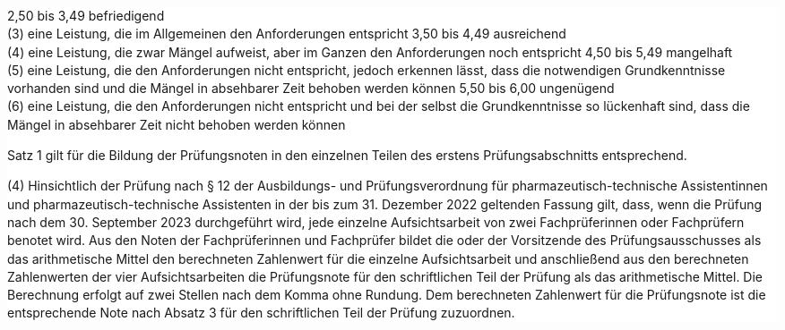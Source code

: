 <tr class="odd">
<td style="text-align: center;">2,50 bis 3,49</td>
<td style="text-align: center;">befriedigend<br />
(3)</td>
<td>eine Leistung, die im Allgemeinen den Anforderungen entspricht</td>
</tr>
<tr class="even">
<td style="text-align: center;">3,50 bis 4,49</td>
<td style="text-align: center;">ausreichend<br />
(4)</td>
<td>eine Leistung, die zwar Mängel aufweist, aber im Ganzen den Anforderungen noch entspricht</td>
</tr>
<tr class="odd">
<td style="text-align: center;">4,50 bis 5,49</td>
<td style="text-align: center;">mangelhaft<br />
(5)</td>
<td>eine Leistung, die den Anforderungen nicht entspricht, jedoch erkennen lässt, dass die notwendigen Grundkenntnisse vorhanden sind und die Mängel in absehbarer Zeit behoben werden können</td>
</tr>
<tr class="even">
<td style="text-align: center;">5,50 bis 6,00</td>
<td style="text-align: center;">ungenügend<br />
(6)</td>
<td>eine Leistung, die den Anforderungen nicht entspricht und bei der selbst die Grundkenntnisse so lückenhaft sind, dass die Mängel in absehbarer Zeit nicht behoben werden können</td>
</tr>
</tbody>
</table>

</div>

<div class="jurAbsatz">

Satz 1 gilt für die Bildung der Prüfungsnoten in den einzelnen Teilen
des erstens Prüfungsabschnitts entsprechend.

</div>

<div class="jurAbsatz">

(4) Hinsichtlich der Prüfung nach § 12 der Ausbildungs- und
Prüfungsverordnung für pharmazeutisch-technische Assistentinnen und
pharmazeutisch-technische Assistenten in der bis zum 31. Dezember 2022
geltenden Fassung gilt, dass, wenn die Prüfung nach dem 30. September
2023 durchgeführt wird, jede einzelne Aufsichtsarbeit von zwei
Fachprüferinnen oder Fachprüfern benotet wird. Aus den Noten der
Fachprüferinnen und Fachprüfer bildet die oder der Vorsitzende des
Prüfungsausschusses als das arithmetische Mittel den berechneten
Zahlenwert für die einzelne Aufsichtsarbeit und anschließend aus den
berechneten Zahlenwerten der vier Aufsichtsarbeiten die Prüfungsnote für
den schriftlichen Teil der Prüfung als das arithmetische Mittel. Die
Berechnung erfolgt auf zwei Stellen nach dem Komma ohne Rundung. Dem
berechneten Zahlenwert für die Prüfungsnote ist die entsprechende Note
nach Absatz 3 für den schriftlichen Teil der Prüfung zuzuordnen.
